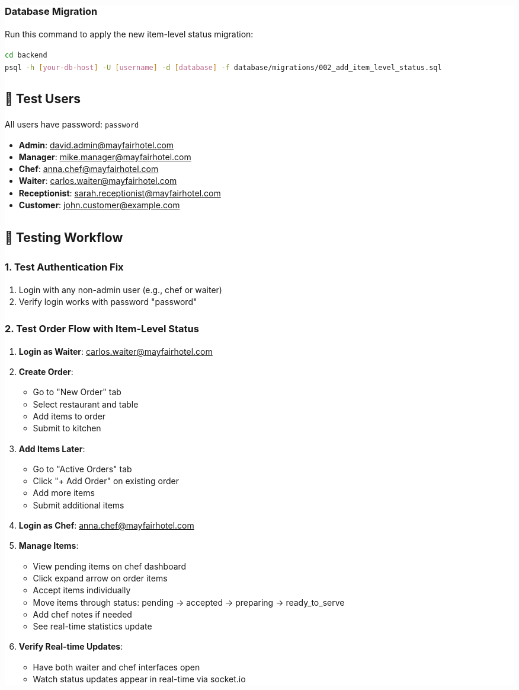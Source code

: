 ### Database Migration
Run this command to apply the new item-level status migration:
```bash
cd backend
psql -h [your-db-host] -U [username] -d [database] -f database/migrations/002_add_item_level_status.sql
```

## 👥 Test Users

All users have password: `password`

- **Admin**: david.admin@mayfairhotel.com
- **Manager**: mike.manager@mayfairhotel.com  
- **Chef**: anna.chef@mayfairhotel.com
- **Waiter**: carlos.waiter@mayfairhotel.com
- **Receptionist**: sarah.receptionist@mayfairhotel.com
- **Customer**: john.customer@example.com

## 🧪 Testing Workflow

### 1. Test Authentication Fix
1. Login with any non-admin user (e.g., chef or waiter)
2. Verify login works with password "password"

### 2. Test Order Flow with Item-Level Status
1. **Login as Waiter**: carlos.waiter@mayfairhotel.com
2. **Create Order**: 
   - Go to "New Order" tab
   - Select restaurant and table
   - Add items to order
   - Submit to kitchen
3. **Add Items Later**:
   - Go to "Active Orders" tab  
   - Click "+ Add Order" on existing order
   - Add more items
   - Submit additional items

4. **Login as Chef**: anna.chef@mayfairhotel.com
5. **Manage Items**:
   - View pending items on chef dashboard
   - Click expand arrow on order items
   - Accept items individually
   - Move items through status: pending → accepted → preparing → ready_to_serve
   - Add chef notes if needed
   - See real-time statistics update

6. **Verify Real-time Updates**:
   - Have both waiter and chef interfaces open
   - Watch status updates appear in real-time via socket.io
